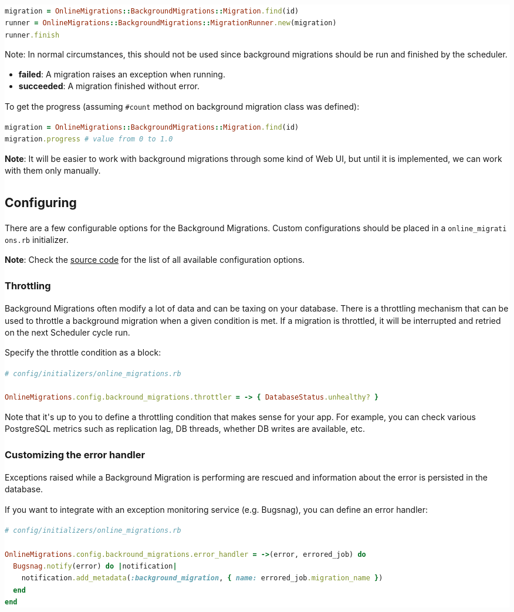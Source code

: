   ```ruby
  migration = OnlineMigrations::BackgroundMigrations::Migration.find(id)
  runner = OnlineMigrations::BackgroundMigrations::MigrationRunner.new(migration)
  runner.finish
  ```
  Note: In normal circumstances, this should not be used since background migrations should be run and finished by the scheduler.
* **failed**: A migration raises an exception when running.
* **succeeded**: A migration finished without error.

To get the progress (assuming `#count` method on background migration class was defined):

```ruby
migration = OnlineMigrations::BackgroundMigrations::Migration.find(id)
migration.progress # value from 0 to 1.0
```

**Note**: It will be easier to work with background migrations through some kind of Web UI, but until it is implemented, we can work with them only manually.

## Configuring

There are a few configurable options for the Background Migrations. Custom configurations should be placed in a `online_migrations.rb` initializer.

**Note**: Check the [source code](https://github.com/fatkodima/online_migrations/blob/master/lib/online_migrations/background_migrations/config.rb) for the list of all available configuration options.

### Throttling

Background Migrations often modify a lot of data and can be taxing on your database. There is a throttling mechanism that can be used to throttle a background migration when a given condition is met. If a migration is throttled, it will be interrupted and retried on the next Scheduler cycle run.

Specify the throttle condition as a block:

```ruby
# config/initializers/online_migrations.rb

OnlineMigrations.config.backround_migrations.throttler = -> { DatabaseStatus.unhealthy? }
```

Note that it's up to you to define a throttling condition that makes sense for your app. For example, you can check various PostgreSQL metrics such as replication lag, DB threads, whether DB writes are available, etc.

### Customizing the error handler

Exceptions raised while a Background Migration is performing are rescued and information about the error is persisted in the database.

If you want to integrate with an exception monitoring service (e.g. Bugsnag), you can define an error handler:

```ruby
# config/initializers/online_migrations.rb

OnlineMigrations.config.backround_migrations.error_handler = ->(error, errored_job) do
  Bugsnag.notify(error) do |notification|
    notification.add_metadata(:background_migration, { name: errored_job.migration_name })
  end
end
```
